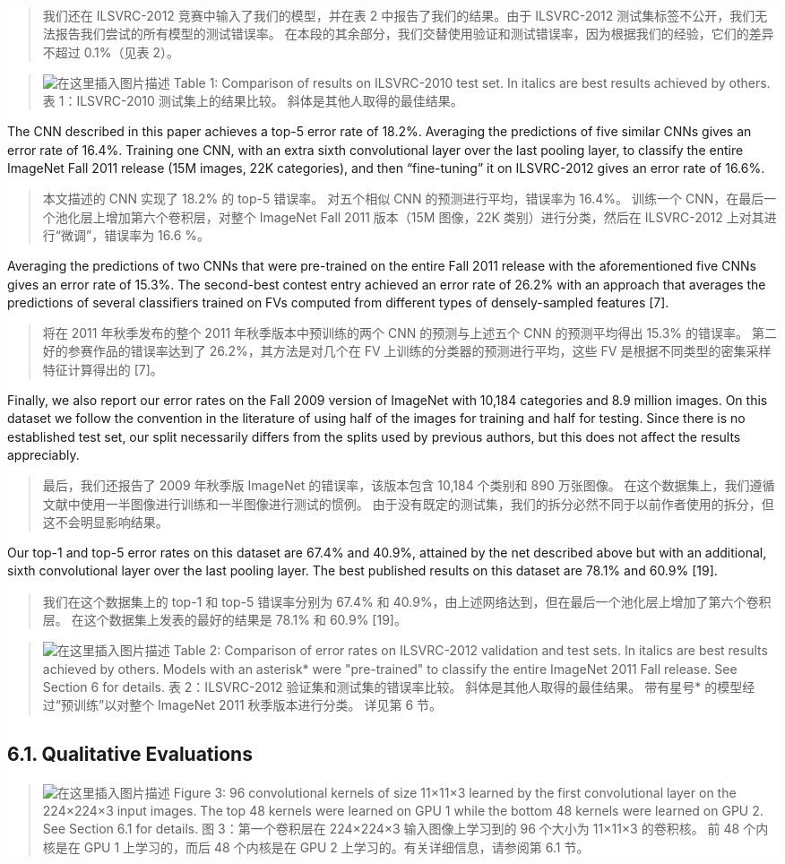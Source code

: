 > 我们还在 ILSVRC-2012 竞赛中输入了我们的模型，并在表 2 中报告了我们的结果。由于 ILSVRC-2012 测试集标签不公开，我们无法报告我们尝试的所有模型的测试错误率。 在本段的其余部分，我们交替使用验证和测试错误率，因为根据我们的经验，它们的差异不超过 0.1%（见表 2）。

>![在这里插入图片描述](https://img-blog.csdnimg.cn/ce1e3bde115a4fa6828e496d321952ee.png?x-oss-process=image/watermark,type_d3F5LXplbmhlaQ,shadow_50,text_Q1NETiBAQWtpIFVud3ppaQ==,size_20,color_FFFFFF,t_70,g_se,x_16#pic_center)
> Table 1: Comparison of results on ILSVRC-2010 test set. In italics are best results achieved by others.
> 表 1：ILSVRC-2010 测试集上的结果比较。 斜体是其他人取得的最佳结果。


The CNN described in this paper achieves a top-5 error rate of 18.2%. Averaging the predictions of five similar CNNs gives an error rate of 16.4%. Training one CNN, with an extra sixth convolutional layer over the last pooling layer, to classify the entire ImageNet Fall 2011 release (15M images, 22K categories), and then “fine-tuning” it on ILSVRC-2012 gives an error rate of 16.6%.

> 本文描述的 CNN 实现了 18.2% 的 top-5 错误率。 对五个相似 CNN 的预测进行平均，错误率为 16.4%。 训练一个 CNN，在最后一个池化层上增加第六个卷积层，对整个 ImageNet Fall 2011 版本（15M 图像，22K 类别）进行分类，然后在 ILSVRC-2012 上对其进行“微调”，错误率为 16.6 %。

 Averaging the predictions of two CNNs that were pre-trained on the entire Fall 2011 release with the aforementioned five CNNs gives an error rate of 15.3%. The second-best contest entry achieved an error rate of 26.2% with an approach that averages the predictions of several classifiers trained on FVs computed from different types of densely-sampled features [7].
 
> 将在 2011 年秋季发布的整个 2011 年秋季版本中预训练的两个 CNN 的预测与上述五个 CNN 的预测平均得出 15.3% 的错误率。 第二好的参赛作品的错误率达到了 26.2%，其方法是对几个在 FV 上训练的分类器的预测进行平均，这些 FV 是根据不同类型的密集采样特征计算得出的 [7]。


Finally, we also report our error rates on the Fall 2009 version of ImageNet with 10,184 categories and 8.9 million images. On this dataset we follow the convention in the literature of using half of the images for training and half for testing. Since there is no established test set, our split necessarily differs from the splits used by previous authors, but this does not affect the results appreciably.

> 最后，我们还报告了 2009 年秋季版 ImageNet 的错误率，该版本包含 10,184 个类别和 890 万张图像。 在这个数据集上，我们遵循文献中使用一半图像进行训练和一半图像进行测试的惯例。 由于没有既定的测试集，我们的拆分必然不同于以前作者使用的拆分，但这不会明显影响结果。

Our top-1 and top-5 error rates on this dataset are 67.4% and 40.9%, attained by the net described above but with an additional, sixth convolutional layer over the last pooling layer. The best published results on this dataset are 78.1% and 60.9% [19].

> 我们在这个数据集上的 top-1 和 top-5 错误率分别为 67.4% 和 40.9%，由上述网络达到，但在最后一个池化层上增加了第六个卷积层。 在这个数据集上发表的最好的结果是 78.1% 和 60.9% [19]。

>![在这里插入图片描述](https://img-blog.csdnimg.cn/b60bff39312949a2bc084571dffa2ffa.png?x-oss-process=image/watermark,type_d3F5LXplbmhlaQ,shadow_50,text_Q1NETiBAQWtpIFVud3ppaQ==,size_20,color_FFFFFF,t_70,g_se,x_16#pic_center)
> Table 2: Comparison of error rates on ILSVRC-2012 validation and test sets. In italics are best results achieved by others. Models with an asterisk* were "pre-trained" to classify the entire ImageNet 2011 Fall release. See Section 6 for details.
> 表 2：ILSVRC-2012 验证集和测试集的错误率比较。 斜体是其他人取得的最佳结果。 带有星号* 的模型经过“预训练”以对整个 ImageNet 2011 秋季版本进行分类。 详见第 6 节。


## 6.1. Qualitative Evaluations

> ![在这里插入图片描述](https://img-blog.csdnimg.cn/43feeaa22b2b4542ae21e947d7132d11.png?x-oss-process=image/watermark,type_d3F5LXplbmhlaQ,shadow_50,text_Q1NETiBAQWtpIFVud3ppaQ==,size_19,color_FFFFFF,t_70,g_se,x_16#pic_center)
> Figure 3: 96 convolutional kernels of size 11×11×3 learned by the first convolutional layer on the 224×224×3 input images. The top 48 kernels were learned on GPU 1 while the bottom 48 kernels were learned on GPU 2. See Section 6.1 for details.
> 图 3：第一个卷积层在 224×224×3 输入图像上学习到的 96 个大小为 11×11×3 的卷积核。 前 48 个内核是在 GPU 1 上学习的，而后 48 个内核是在 GPU 2 上学习的。有关详细信息，请参阅第 6.1 节。


[^1]: 1 http://code.google.com/p/cuda-convnet/ 
[^2]: The one-GPU net actually has the same number of kernels as the two-GPU net in the final convolutional layer. This is because most of the net’s parameters are in the first fully-connected layer, which takes the last convolutional layer as input. So to make the two nets have approximately the same number of parameters, we did not halve the size of the final convolutional layer (nor the fully-conneced layers which follow). Therefore this comparison is biased in favor of the one-GPU net, since it is bigger than “half the size” of the two-GPU net.
[^3]: We cannot describe this network in detail due to space constraints, but it is specified precisely by the code and parameter files provided here: http://code.google.com/p/cuda-convnet/.
[^4]: This is the reason why the input images in Figure 2 are $224 \times 224 \times 3$-dimensional.
[^5]: The error rates without averaging predictions over ten patches as described in Section 4.1 are 39.0% and 18.3%.